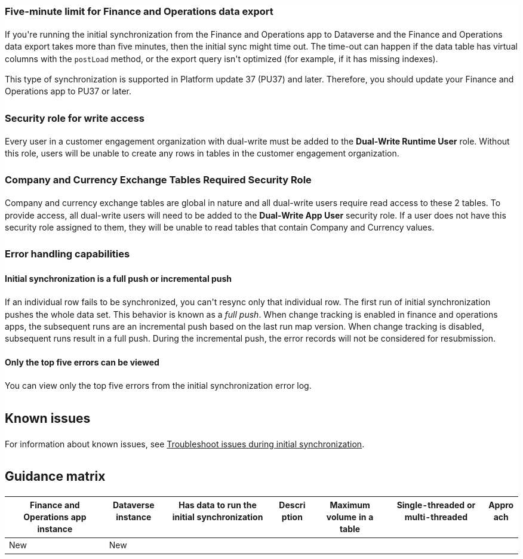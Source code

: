 ### Five-minute limit for Finance and Operations data export

If you're running the initial synchronization from the Finance and Operations app to Dataverse and the Finance and Operations data export takes more than five minutes, then the initial sync might time out. The time-out can happen if the data table has virtual columns with the `postLoad` method, or the export query isn't optimized (for example, if it has missing indexes).

This type of synchronization is supported in Platform update 37 (PU37) and later. Therefore, you should update your Finance and Operations app to PU37 or later.

### Security role for write access

Every user in a customer engagement organization with dual-write must be added to the **Dual-Write Runtime User** role. Without this role, users will be unable to create any rows in tables in the customer engagement organization.

### Company and Currency Exchange Tables Required Security Role

Company and currency exchange tables are global in nature and all dual-write users require read access to these 2 tables. To provide access, all dual-write users will need to be added to the **Dual-Write App User** security role. If a user does not have this security role assigned to them, they will be unable to read tables that contain Company and Currency values.

### Error handling capabilities

#### Initial synchronization is a full push or incremental push

If an individual row fails to be synchronized, you can't resync only that individual row. The first run of initial synchronization pushes the whole data set. This behavior is known as a *full push*. When change tracking is enabled in finance and operations apps, the subsequent runs are an incremental push based on the last run map version. When change tracking is disabled, subsequent runs result in a full push. During the incremental push, the error records will not be considered for resubmission.


#### Only the top five errors can be viewed

You can view only the top five errors from the initial synchronization error log.

## Known issues

For information about known issues, see [Troubleshoot issues during initial synchronization](dual-write-troubleshooting-initial-sync.md).

## Guidance matrix

<table>
<thead>
<tr>
<th>Finance and Operations app instance</th>
<th>Dataverse instance</th>
<th>Has data to run the initial synchronization</th>
<th>Description</th>
<th>Maximum volume in a table</th>
<th>Single-threaded or multi-threaded</th>
<th>Approach</th>
</tr>
</thead>
<tbody>
<tr>
<td>New</td>
<td>New</td>